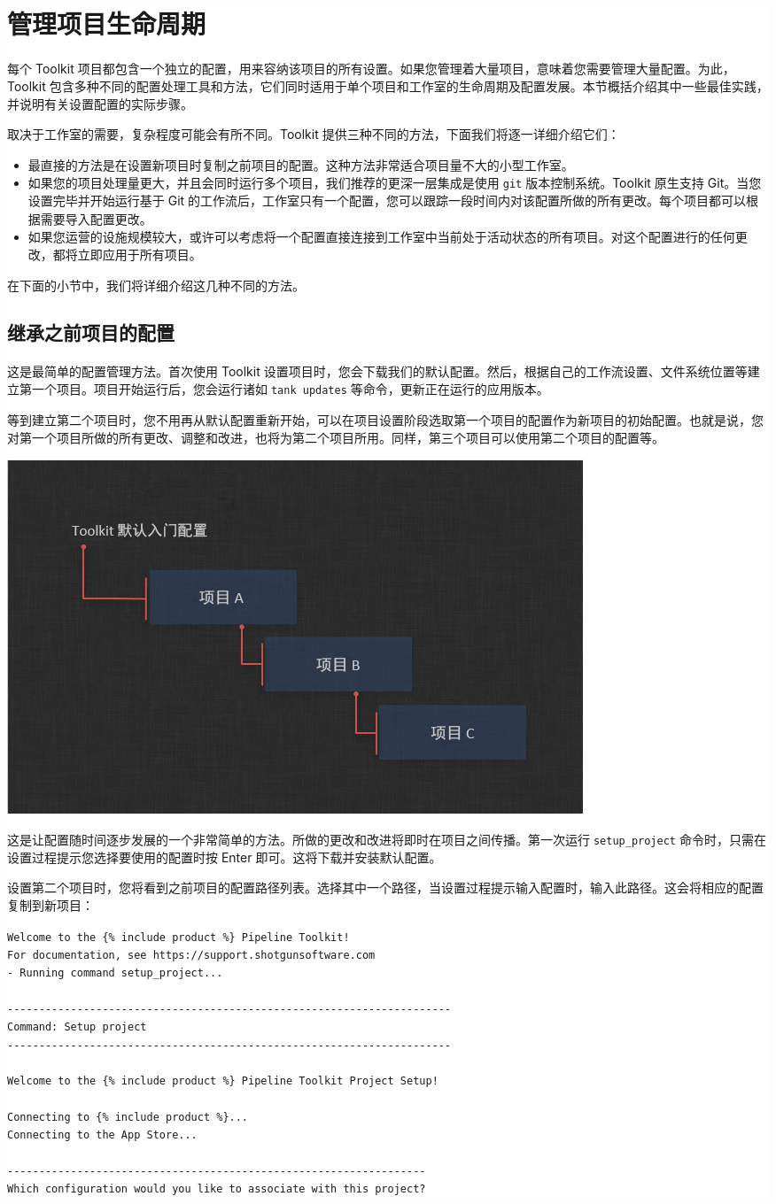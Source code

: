 # 管理项目生命周期

每个 Toolkit 项目都包含一个独立的配置，用来容纳该项目的所有设置。如果您管理着大量项目，意味着您需要管理大量配置。为此，Toolkit 包含多种不同的配置处理工具和方法，它们同时适用于单个项目和工作室的生命周期及配置发展。本节概括介绍其中一些最佳实践，并说明有关设置配置的实际步骤。

取决于工作室的需要，复杂程度可能会有所不同。Toolkit 提供三种不同的方法，下面我们将逐一详细介绍它们：

- 最直接的方法是在设置新项目时复制之前项目的配置。这种方法非常适合项目量不大的小型工作室。
- 如果您的项目处理量更大，并且会同时运行多个项目，我们推荐的更深一层集成是使用 `git` 版本控制系统。Toolkit 原生支持 Git。当您设置完毕并开始运行基于 Git 的工作流后，工作室只有一个配置，您可以跟踪一段时间内对该配置所做的所有更改。每个项目都可以根据需要导入配置更改。
- 如果您运营的设施规模较大，或许可以考虑将一个配置直接连接到工作室中当前处于活动状态的所有项目。对这个配置进行的任何更改，都将立即应用于所有项目。

在下面的小节中，我们将详细介绍这几种不同的方法。

## 继承之前项目的配置

这是最简单的配置管理方法。首次使用 Toolkit 设置项目时，您会下载我们的默认配置。然后，根据自己的工作流设置、文件系统位置等建立第一个项目。项目开始运行后，您会运行诸如 `tank updates` 等命令，更新正在运行的应用版本。

等到建立第二个项目时，您不用再从默认配置重新开始，可以在项目设置阶段选取第一个项目的配置作为新项目的初始配置。也就是说，您对第一个项目所做的所有更改、调整和改进，也将为第二个项目所用。同样，第三个项目可以使用第二个项目的配置等。

![](images/config-staging-and-rollout/copy_config.png)

这是让配置随时间逐步发展的一个非常简单的方法。所做的更改和改进将即时在项目之间传播。第一次运行 `setup_project` 命令时，只需在设置过程提示您选择要使用的配置时按 Enter 即可。这将下载并安装默认配置。

设置第二个项目时，您将看到之前项目的配置路径列表。选择其中一个路径，当设置过程提示输入配置时，输入此路径。这会将相应的配置复制到新项目：
```
Welcome to the {% include product %} Pipeline Toolkit!
For documentation, see https://support.shotgunsoftware.com
- Running command setup_project...

----------------------------------------------------------------------
Command: Setup project
----------------------------------------------------------------------

Welcome to the {% include product %} Pipeline Toolkit Project Setup!

Connecting to {% include product %}...
Connecting to the App Store...

------------------------------------------------------------------
Which configuration would you like to associate with this project?

```